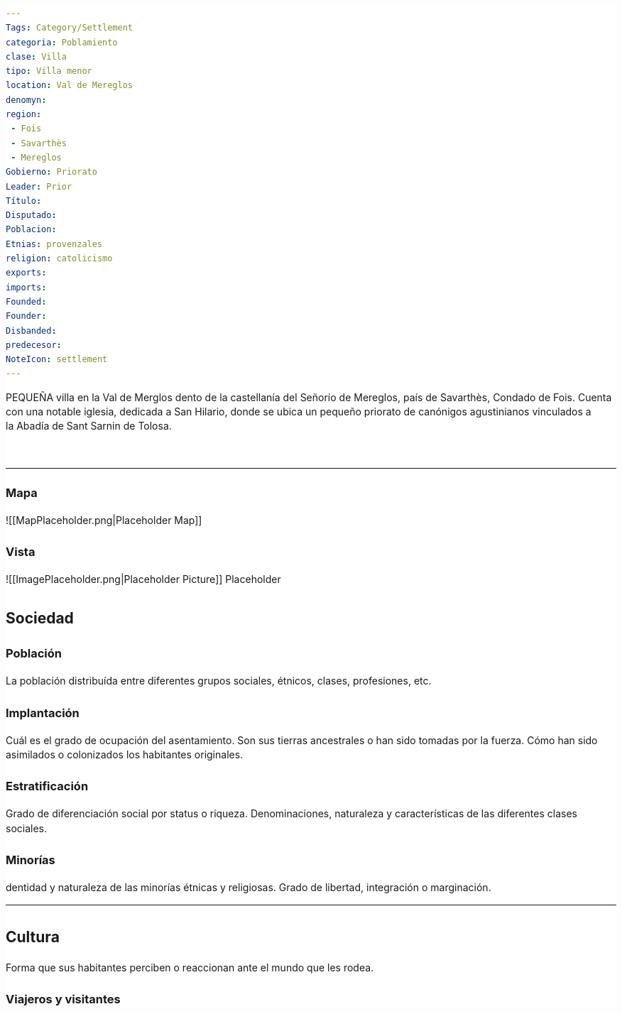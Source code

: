 ```yaml
---
Tags: Category/Settlement
categoria: Poblamiento
clase: Villa 
tipo: Villa menor 
location: Val de Mereglos 
denomyn: 
region: 
 - Fois 
 - Savarthès 
 - Mereglos 
Gobierno: Priorato 
Leader: Prior 
Título: 
Disputado: 
Poblacion: 
Etnias: provenzales 
religion: catolicismo
exports: 
imports: 
Founded:
Founder: 
Disbanded: 
predecesor: 
NoteIcon: settlement
---
```




 <section class="wa-section main-content"><p><span class="dropcap">P</span>EQUEÑA villa en la <span class="article-link article-explorer-link entity-link wa-link" data-article-privacy="public" data-article-id="9a0fd7b1-0c86-4c5b-b2f9-ea1b61a192e7" data-template-type="location" data-article="9a0fd7b1-0c86-4c5b-b2f9-ea1b61a192e7">Val de Merglos</span> dento de la castellanía del <span data-article-privacy="private" data-article-id="656be069-9cd6-4780-bc39-19e2b2e5b3e3" data-template-type="organization" class="private-article article-unlinked entity-link wa-link">Señorío de Mereglos</span>, país de <span class="article-link article-explorer-link entity-link wa-link" data-article-privacy="public" data-article-id="10eee935-c213-4308-8af4-73b1d428b1ec" data-template-type="location" data-article="10eee935-c213-4308-8af4-73b1d428b1ec">Savarthès</span>, <span data-article-privacy="private" data-article-id="83b68d70-7b36-4096-a92e-6bdeb1de3b8c" data-template-type="organization" class="private-article article-unlinked entity-link wa-link">Condado de Fois</span>. Cuenta con una notable iglesia, dedicada a San Hilario, donde se ubica un pequeño priorato de canónigos agustinianos vinculados a la <span data-article-privacy="private" data-article-id="32ed3950-b152-4d2b-adaa-edf1aaee3281" data-template-type="organization" class="private-article article-unlinked entity-link wa-link">Abadía de Sant Sarnin de Tolosa</span>. </p><div id="6fc382e13f33f2fbf91e310c40e227b5" class="visibility-toggler image-thumb-container user-css-image-thumbnail position-relative padding-10 "><img src="https://worldanvil.com/uploads/images/b02c2309953c69c3eea37b8adaac08be.jpg" alt title="Miglos_(Ariège).jpg" /></div>
<hr /><p></p></section>   

### Mapa
![[MapPlaceholder.png|Placeholder Map]]

### Vista
![[ImagePlaceholder.png|Placeholder Picture]]
Placeholder

## Sociedad
### Población 
La población distribuída entre diferentes grupos sociales, étnicos, clases, profesiones, etc.
### Implantación
Cuál es el grado de ocupación del asentamiento. Son sus tierras ancestrales o han sido tomadas por la fuerza. Cómo han sido asimilados o colonizados los habitantes originales. 
### Estratificación
Grado de diferenciación social por status o riqueza. Denominaciones, naturaleza y características de las diferentes clases sociales.
### Minorías 
dentidad y naturaleza de las minorías étnicas y religiosas. Grado de libertad, integración o marginación.
***
## Cultura
Forma que sus habitantes perciben o reaccionan ante el mundo que les rodea.
### Viajeros y visitantes